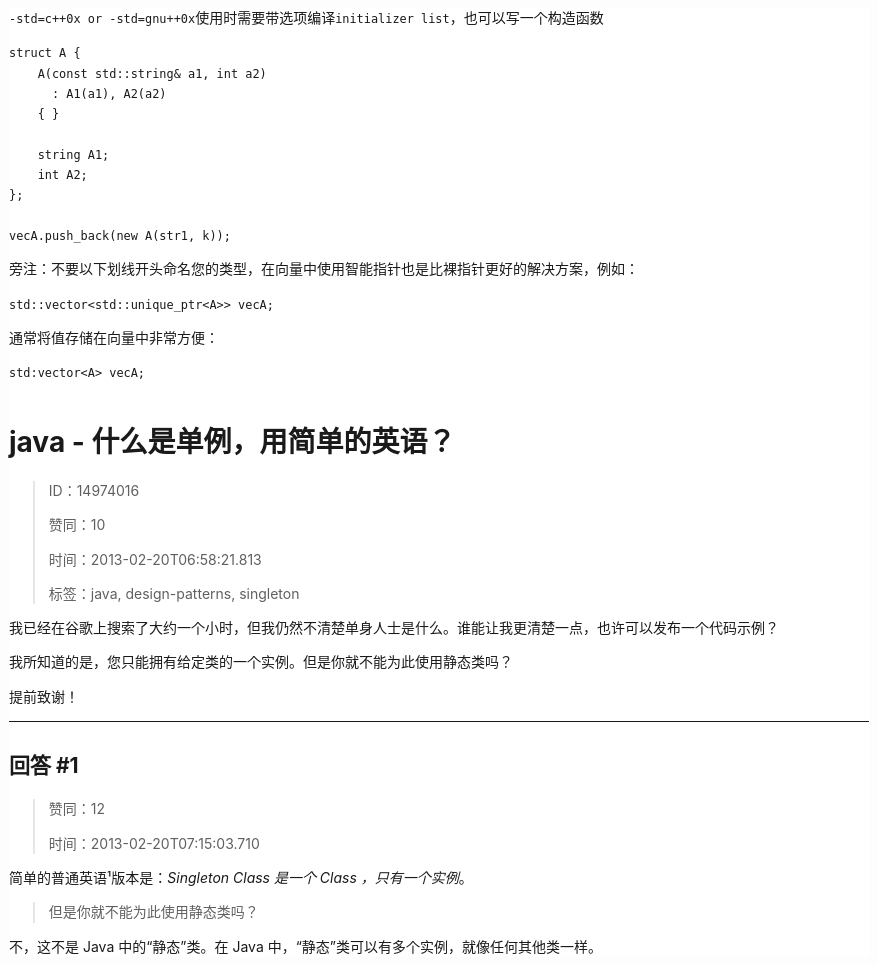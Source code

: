 `-std=c++0x or -std=gnu++0x`使用时需要带选项编译`initializer list`，也可以写一个构造函数

```
struct A {
    A(const std::string& a1, int a2)
      : A1(a1), A2(a2)
    { }

    string A1;
    int A2;
};

vecA.push_back(new A(str1, k)); 
```

旁注：不要以下划线开头命名您的类型，在向量中使用智能指针也是比裸指针更好的解决方案，例如：

```
std::vector<std::unique_ptr<A>> vecA; 
```

通常将值存储在向量中非常方便：

```
std:vector<A> vecA; 
```

# java - 什么是单例，用简单的英语？

> ID：14974016
> 
> 赞同：10
> 
> 时间：2013-02-20T06:58:21.813
> 
> 标签：java, design-patterns, singleton

我已经在谷歌上搜索了大约一个小时，但我仍然不清楚单身人士是什么。谁能让我更清楚一点，也许可以发布一个代码示例？

我所知道的是，您只能拥有给定类的一个实例。但是你就不能为此使用静态类吗？

提前致谢！

* * *

## 回答 #1

> 赞同：12
> 
> 时间：2013-02-20T07:15:03.710

简单的普通英语¹版本是：*Singleton Class 是一个 Class ，只有一个实例*。

> 但是你就不能为此使用静态类吗？

不，这不是 Java 中的“静态”类。在 Java 中，“静态”类可以有多个实例，就像任何其他类一样。
